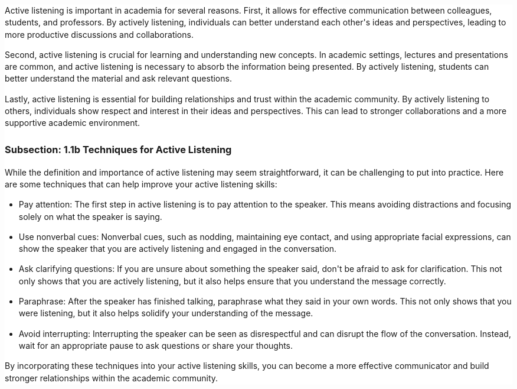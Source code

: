 

Active listening is important in academia for several reasons. First, it allows for effective communication between colleagues, students, and professors. By actively listening, individuals can better understand each other's ideas and perspectives, leading to more productive discussions and collaborations.



Second, active listening is crucial for learning and understanding new concepts. In academic settings, lectures and presentations are common, and active listening is necessary to absorb the information being presented. By actively listening, students can better understand the material and ask relevant questions.



Lastly, active listening is essential for building relationships and trust within the academic community. By actively listening to others, individuals show respect and interest in their ideas and perspectives. This can lead to stronger collaborations and a more supportive academic environment.



### Subsection: 1.1b Techniques for Active Listening



While the definition and importance of active listening may seem straightforward, it can be challenging to put into practice. Here are some techniques that can help improve your active listening skills:



- Pay attention: The first step in active listening is to pay attention to the speaker. This means avoiding distractions and focusing solely on what the speaker is saying.



- Use nonverbal cues: Nonverbal cues, such as nodding, maintaining eye contact, and using appropriate facial expressions, can show the speaker that you are actively listening and engaged in the conversation.



- Ask clarifying questions: If you are unsure about something the speaker said, don't be afraid to ask for clarification. This not only shows that you are actively listening, but it also helps ensure that you understand the message correctly.



- Paraphrase: After the speaker has finished talking, paraphrase what they said in your own words. This not only shows that you were listening, but it also helps solidify your understanding of the message.



- Avoid interrupting: Interrupting the speaker can be seen as disrespectful and can disrupt the flow of the conversation. Instead, wait for an appropriate pause to ask questions or share your thoughts.



By incorporating these techniques into your active listening skills, you can become a more effective communicator and build stronger relationships within the academic community. 


